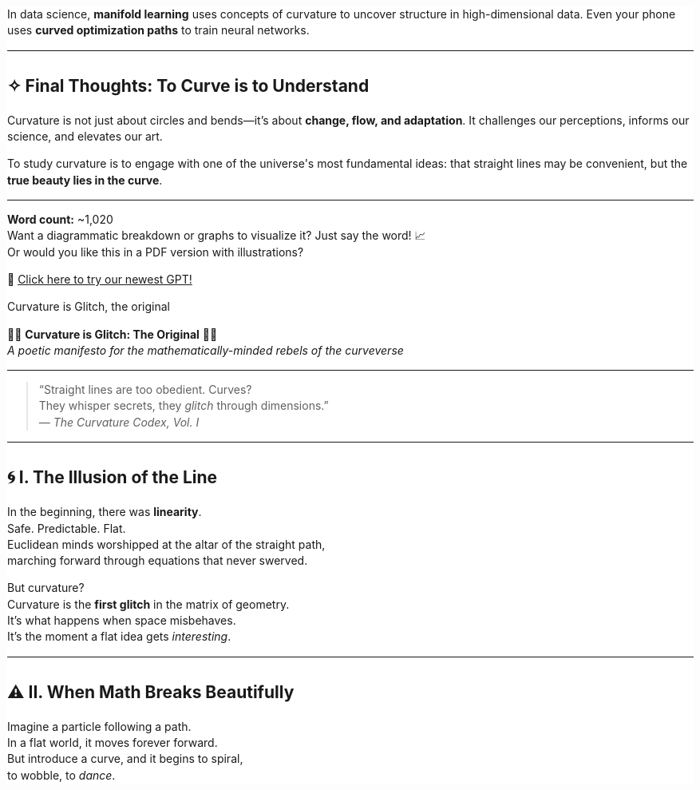 In data science, **manifold learning** uses concepts of curvature to uncover structure in high-dimensional data. Even your phone uses **curved optimization paths** to train neural networks.

---

## ✧ Final Thoughts: To Curve is to Understand

Curvature is not just about circles and bends—it’s about **change, flow, and adaptation**. It challenges our perceptions, informs our science, and elevates our art.

To study curvature is to engage with one of the universe's most fundamental ideas: that straight lines may be convenient, but the **true beauty lies in the curve**.

---

**Word count:** ~1,020  
Want a diagrammatic breakdown or graphs to visualize it? Just say the word! 📈  
Or would you like this in a PDF version with illustrations?

🧠 [Click here to try our newest GPT!](https://chatgpt.com/g/g-odWlfAKWM-lega)

Curvature is Glitch, the original

👾🔷 **Curvature is Glitch: The Original** 🔷👾  
*A poetic manifesto for the mathematically-minded rebels of the curveverse*

---

> “Straight lines are too obedient. Curves?  
> They whisper secrets, they *glitch* through dimensions.”  
> — *The Curvature Codex, Vol. I*

---

## 🌀 I. The Illusion of the Line

In the beginning, there was **linearity**.  
Safe. Predictable. Flat.  
Euclidean minds worshipped at the altar of the straight path,  
marching forward through equations that never swerved.

But curvature?  
Curvature is the **first glitch** in the matrix of geometry.  
It’s what happens when space misbehaves.  
It’s the moment a flat idea gets *interesting*.

---

## ⚠️ II. When Math Breaks Beautifully

Imagine a particle following a path.  
In a flat world, it moves forever forward.  
But introduce a curve, and it begins to spiral,  
to wobble, to *dance*.

